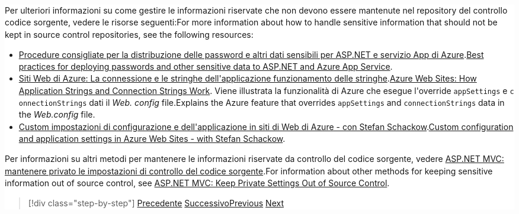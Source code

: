 <span data-ttu-id="f9dac-268">Per ulteriori informazioni su come gestire le informazioni riservate che non devono essere mantenute nel repository del controllo codice sorgente, vedere le risorse seguenti:</span><span class="sxs-lookup"><span data-stu-id="f9dac-268">For more information about how to handle sensitive information that should not be kept in source control repositories, see the following resources:</span></span>

- <span data-ttu-id="f9dac-269">[Procedure consigliate per la distribuzione delle password e altri dati sensibili per ASP.NET e servizio App di Azure](../../../../identity/overview/features-api/best-practices-for-deploying-passwords-and-other-sensitive-data-to-aspnet-and-azure.md).</span><span class="sxs-lookup"><span data-stu-id="f9dac-269">[Best practices for deploying passwords and other sensitive data to ASP.NET and Azure App Service](../../../../identity/overview/features-api/best-practices-for-deploying-passwords-and-other-sensitive-data-to-aspnet-and-azure.md).</span></span>
- <span data-ttu-id="f9dac-270">[Siti Web di Azure: La connessione e le stringhe dell'applicazione funzionamento delle stringhe](https://azure.microsoft.com/blog/2013/07/17/windows-azure-web-sites-how-application-strings-and-connection-strings-work/).</span><span class="sxs-lookup"><span data-stu-id="f9dac-270">[Azure Web Sites: How Application Strings and Connection Strings Work](https://azure.microsoft.com/blog/2013/07/17/windows-azure-web-sites-how-application-strings-and-connection-strings-work/).</span></span> <span data-ttu-id="f9dac-271">Viene illustrata la funzionalità di Azure che esegue l'override `appSettings` e `connectionStrings` dati il *Web. config* file.</span><span class="sxs-lookup"><span data-stu-id="f9dac-271">Explains the Azure feature that overrides `appSettings` and `connectionStrings` data in the *Web.config* file.</span></span>
- <span data-ttu-id="f9dac-272">[Custom impostazioni di configurazione e dell'applicazione in siti di Web di Azure - con Stefan Schackow](https://azure.microsoft.com/documentation/videos/configuration-and-app-settings-of-azure-web-sites/).</span><span class="sxs-lookup"><span data-stu-id="f9dac-272">[Custom configuration and application settings in Azure Web Sites - with Stefan Schackow](https://azure.microsoft.com/documentation/videos/configuration-and-app-settings-of-azure-web-sites/).</span></span>

<span data-ttu-id="f9dac-273">Per informazioni su altri metodi per mantenere le informazioni riservate da controllo del codice sorgente, vedere [ASP.NET MVC: mantenere privato le impostazioni di controllo del codice sorgente](http://typecastexception.com/post/2014/04/06/ASPNET-MVC-Keep-Private-Settings-Out-of-Source-Control.aspx).</span><span class="sxs-lookup"><span data-stu-id="f9dac-273">For information about other methods for keeping sensitive information out of source control, see [ASP.NET MVC: Keep Private Settings Out of Source Control](http://typecastexception.com/post/2014/04/06/ASPNET-MVC-Keep-Private-Settings-Out-of-Source-Control.aspx).</span></span>

> [!div class="step-by-step"]
> <span data-ttu-id="f9dac-274">[Precedente](automate-everything.md)
> [Successivo](continuous-integration-and-continuous-delivery.md)</span><span class="sxs-lookup"><span data-stu-id="f9dac-274">[Previous](automate-everything.md)
[Next](continuous-integration-and-continuous-delivery.md)</span></span>
